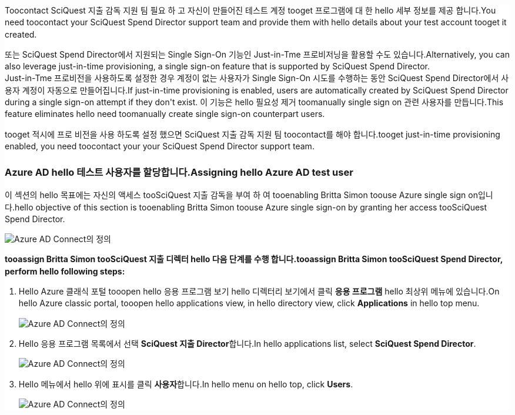 <span data-ttu-id="459a0-211">Toocontact SciQuest 지출 감독 지원 팀 필요 하 고 자신이 만들어진 테스트 계정 tooget 프로그램에 대 한 hello 세부 정보를 제공 합니다.</span><span class="sxs-lookup"><span data-stu-id="459a0-211">You need toocontact your SciQuest Spend Director support team and provide them with hello details about your test account tooget it created.</span></span>

<span data-ttu-id="459a0-212">또는 SciQuest Spend Director에서 지원되는 Single Sign-On 기능인 Just-in-Tme 프로비저닝을 활용할 수도 있습니다.</span><span class="sxs-lookup"><span data-stu-id="459a0-212">Alternatively, you can also leverage just-in-time provisioning, a single sign-on feature that is supported by SciQuest Spend Director.</span></span>  
<span data-ttu-id="459a0-213">Just-in-Tme 프로비전을 사용하도록 설정한 경우 계정이 없는 사용자가 Single Sign-On 시도를 수행하는 동안 SciQuest Spend Director에서 사용자 계정이 자동으로 만들어집니다.</span><span class="sxs-lookup"><span data-stu-id="459a0-213">If just-in-time provisioning is enabled, users are automatically created by SciQuest Spend Director during a single sign-on attempt if they don't exist.</span></span> <span data-ttu-id="459a0-214">이 기능은 hello 필요성 제거 toomanually single sign on 관련 사용자를 만듭니다.</span><span class="sxs-lookup"><span data-stu-id="459a0-214">This feature eliminates hello need toomanually create single sign-on counterpart users.</span></span>

<span data-ttu-id="459a0-215">tooget 적시에 프로 비전을 사용 하도록 설정 했으면 SciQuest 지출 감독 지원 팀 toocontact를 해야 합니다.</span><span class="sxs-lookup"><span data-stu-id="459a0-215">tooget just-in-time provisioning enabled, you need toocontact your your SciQuest Spend Director support team.</span></span>

### <a name="assigning-hello-azure-ad-test-user"></a><span data-ttu-id="459a0-216">Azure AD hello 테스트 사용자를 할당합니다.</span><span class="sxs-lookup"><span data-stu-id="459a0-216">Assigning hello Azure AD test user</span></span>
<span data-ttu-id="459a0-217">이 섹션의 hello 목표에는 자신의 액세스 tooSciQuest 지출 감독을 부여 하 여 tooenabling Britta Simon toouse Azure single sign on입니다.</span><span class="sxs-lookup"><span data-stu-id="459a0-217">hello objective of this section is tooenabling Britta Simon toouse Azure single sign-on by granting her access tooSciQuest Spend Director.</span></span>

![Azure AD Connect의 정의][200]

<span data-ttu-id="459a0-219">**tooassign Britta Simon tooSciQuest 지출 디렉터 hello 다음 단계를 수행 합니다.**</span><span class="sxs-lookup"><span data-stu-id="459a0-219">**tooassign Britta Simon tooSciQuest Spend Director, perform hello following steps:**</span></span>

1. <span data-ttu-id="459a0-220">Hello Azure 클래식 포털 tooopen hello 응용 프로그램 보기 hello 디렉터리 보기에서 클릭 **응용 프로그램** hello 최상위 메뉴에 있습니다.</span><span class="sxs-lookup"><span data-stu-id="459a0-220">On hello Azure classic portal, tooopen hello applications view, in hello directory view, click **Applications** in hello top menu.</span></span>
   
    ![Azure AD Connect의 정의][201]

2. <span data-ttu-id="459a0-222">Hello 응용 프로그램 목록에서 선택 **SciQuest 지출 Director**합니다.</span><span class="sxs-lookup"><span data-stu-id="459a0-222">In hello applications list, select **SciQuest Spend Director**.</span></span>
   
    ![Azure AD Connect의 정의][202]

3. <span data-ttu-id="459a0-224">Hello 메뉴에서 hello 위에 표시를 클릭 **사용자**합니다.</span><span class="sxs-lookup"><span data-stu-id="459a0-224">In hello menu on hello top, click **Users**.</span></span>
   
    ![Azure AD Connect의 정의][203]


[1]: ./media/active-directory-saas-sciquest-spend-director-tutorial/tutorial_general_01.png
[2]: ./media/active-directory-saas-sciquest-spend-director-tutorial/tutorial_general_02.png
[3]: ./media/active-directory-saas-sciquest-spend-director-tutorial/tutorial_general_03.png
[4]: ./media/active-directory-saas-sciquest-spend-director-tutorial/tutorial_general_04.png
[5]: ./media/active-directory-saas-sciquest-spend-director-tutorial/tutorial_sciquest_spend_director_01.png
[6]: ./media/active-directory-saas-sciquest-spend-director-tutorial/tutorial_sciquest_spend_director_05.png
[8]: ./media/active-directory-saas-sciquest-spend-director-tutorial/tutorial_general_06.png
[9]: ./media/active-directory-saas-sciquest-spend-director-tutorial/tutorial_general_07.png
[10]: ./media/active-directory-saas-sciquest-spend-director-tutorial/tutorial_general_08.png
[11]: ./media/active-directory-saas-sciquest-spend-director-tutorial/tutorial_sciquest_spend_director_03.png
[15]: ./media/active-directory-saas-sciquest-spend-director-tutorial/tutorial_sciquest_spend_director_04.png
[100]: ./media/active-directory-saas-sciquest-spend-director-tutorial/tutorial_general_09.png 
[101]: ./media/active-directory-saas-sciquest-spend-director-tutorial/tutorial_general_10.png 
[102]: ./media/active-directory-saas-sciquest-spend-director-tutorial/tutorial_general_11.png 
[103]: ./media/active-directory-saas-sciquest-spend-director-tutorial/tutorial_general_12.png 
[104]: ./media/active-directory-saas-sciquest-spend-director-tutorial/tutorial_general_13.png 
[105]: ./media/active-directory-saas-sciquest-spend-director-tutorial/tutorial_general_14.png 
[106]: ./media/active-directory-saas-sciquest-spend-director-tutorial/tutorial_general_15.png 
[200]: ./media/active-directory-saas-sciquest-spend-director-tutorial/tutorial_general_16.png 
[201]: ./media/active-directory-saas-sciquest-spend-director-tutorial/tutorial_general_17.png 
[202]: ./media/active-directory-saas-sciquest-spend-director-tutorial/tutorial_sciquest_spend_director_06.png
[203]: ./media/active-directory-saas-sciquest-spend-director-tutorial/tutorial_general_18.png
[204]: ./media/active-directory-saas-sciquest-spend-director-tutorial/tutorial_general_19.png
[205]: ./media/active-directory-saas-sciquest-spend-director-tutorial/tutorial_general_20.png